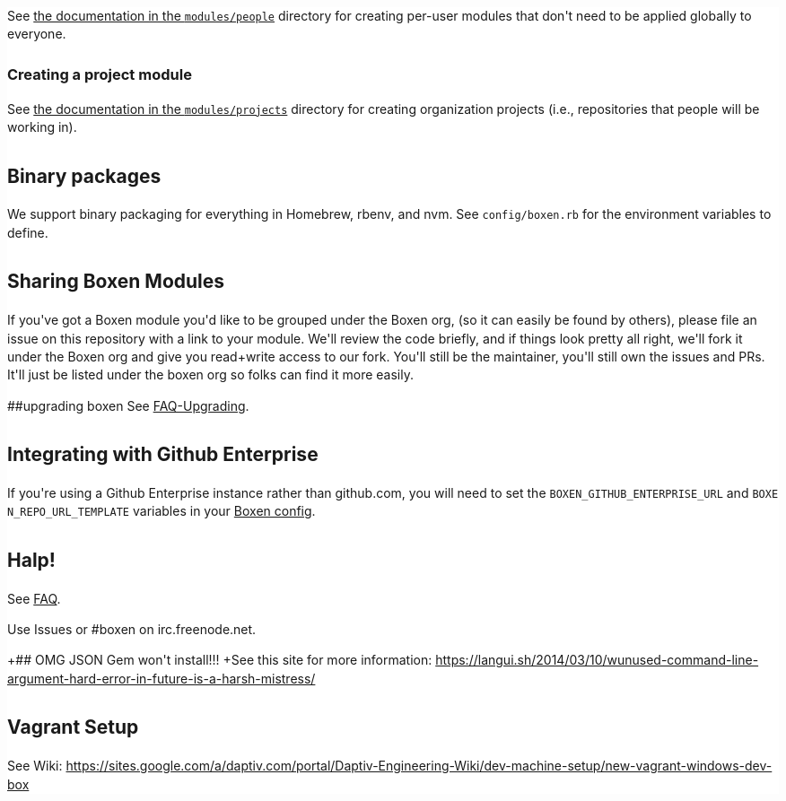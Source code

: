 See [the documentation in the
`modules/people`](modules/people/README.md)
directory for creating per-user modules that don't need to be applied
globally to everyone.

### Creating a project module

See [the documentation in the
`modules/projects`](modules/projects/README.md)
directory for creating organization projects (i.e., repositories that people
will be working in).

## Binary packages

We support binary packaging for everything in Homebrew, rbenv, and nvm.
See `config/boxen.rb` for the environment variables to define.

## Sharing Boxen Modules

If you've got a Boxen module you'd like to be grouped under the Boxen org,
(so it can easily be found by others), please file an issue on this
repository with a link to your module.
We'll review the code briefly, and if things look pretty all right,
we'll fork it under the Boxen org and give you read+write access to our
fork.
You'll still be the maintainer, you'll still own the issues and PRs.
It'll just be listed under the boxen org so folks can find it more easily.

##upgrading boxen
See [FAQ-Upgrading](https://github.com/boxen/our-boxen/blob/master/docs/faq.md#q-how-do-you-upgrade-your-boxen-from-the-public-our-boxen).

## Integrating with Github Enterprise

If you're using a Github Enterprise instance rather than github.com,
you will need to set the `BOXEN_GITHUB_ENTERPRISE_URL` and
`BOXEN_REPO_URL_TEMPLATE` variables in your
[Boxen config](config/boxen.rb).

## Halp!

See [FAQ](https://github.com/boxen/our-boxen/blob/master/docs/faq.md).

Use Issues or #boxen on irc.freenode.net.

+## OMG JSON Gem won't install!!!
 +See this site for more information: https://langui.sh/2014/03/10/wunused-command-line-argument-hard-error-in-future-is-a-harsh-mistress/

## Vagrant Setup

See Wiki: https://sites.google.com/a/daptiv.com/portal/Daptiv-Engineering-Wiki/dev-machine-setup/new-vagrant-windows-dev-box
